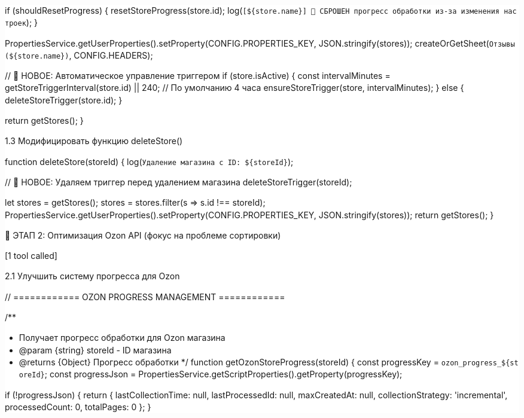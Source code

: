   if (shouldResetProgress) {
    resetStoreProgress(store.id);
    log(`[${store.name}] 🔄 СБРОШЕН прогресс обработки из-за изменения настроек`);
  }
  
  PropertiesService.getUserProperties().setProperty(CONFIG.PROPERTIES_KEY, JSON.stringify(stores));
  createOrGetSheet(`Отзывы (${store.name})`, CONFIG.HEADERS);
  
  // 🎯 НОВОЕ: Автоматическое управление триггером
  if (store.isActive) {
    const intervalMinutes = getStoreTriggerInterval(store.id) || 240; // По умолчанию 4 часа
    ensureStoreTrigger(store, intervalMinutes);
  } else {
    deleteStoreTrigger(store.id);
  }
  
  return getStores();
}

1.3 Модифицировать функцию deleteStore()

function deleteStore(storeId) {
  log(`Удаление магазина с ID: ${storeId}`);
  
  // 🎯 НОВОЕ: Удаляем триггер перед удалением магазина
  deleteStoreTrigger(storeId);
  
  let stores = getStores();
  stores = stores.filter(s => s.id !== storeId);
  PropertiesService.getUserProperties().setProperty(CONFIG.PROPERTIES_KEY, JSON.stringify(stores));
  return getStores();
}

🚀 ЭТАП 2: Оптимизация Ozon API (фокус на проблеме сортировки)

[1 tool called]


2.1 Улучшить систему прогресса для Ozon

// ============ OZON PROGRESS MANAGEMENT ============

/**
 * Получает прогресс обработки для Ozon магазина
 * @param {string} storeId - ID магазина
 * @returns {Object} Прогресс обработки
 */
function getOzonStoreProgress(storeId) {
  const progressKey = `ozon_progress_${storeId}`;
  const progressJson = PropertiesService.getScriptProperties().getProperty(progressKey);
  
  if (!progressJson) {
    return {
      lastCollectionTime: null,
      lastProcessedId: null,
      maxCreatedAt: null,
      collectionStrategy: 'incremental',
      processedCount: 0,
      totalPages: 0
    };
  }
  